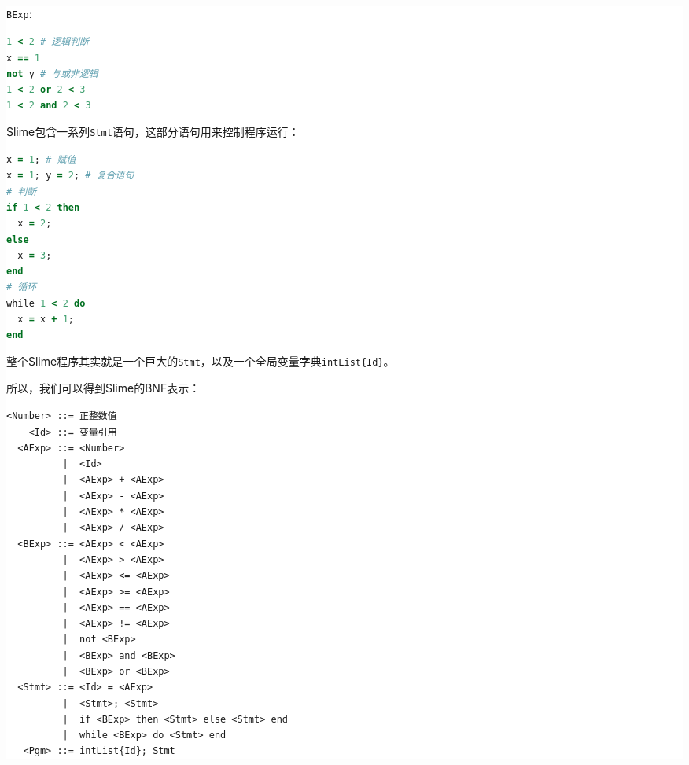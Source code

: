 `BExp`:
```ruby
1 < 2 # 逻辑判断
x == 1
not y # 与或非逻辑
1 < 2 or 2 < 3
1 < 2 and 2 < 3
```

Slime包含一系列`Stmt`语句，这部分语句用来控制程序运行：

```ruby
x = 1; # 赋值
x = 1; y = 2; # 复合语句
# 判断
if 1 < 2 then
  x = 2;
else
  x = 3;
end
# 循环
while 1 < 2 do
  x = x + 1;
end
```

整个Slime程序其实就是一个巨大的`Stmt`，以及一个全局变量字典`intList{Id}`。

所以，我们可以得到Slime的BNF表示：

```
<Number> ::= 正整数值
    <Id> ::= 变量引用
  <AExp> ::= <Number>
          |  <Id>
          |  <AExp> + <AExp>
          |  <AExp> - <AExp>
          |  <AExp> * <AExp>
          |  <AExp> / <AExp>
  <BExp> ::= <AExp> < <AExp>
          |  <AExp> > <AExp>
          |  <AExp> <= <AExp>
          |  <AExp> >= <AExp>
          |  <AExp> == <AExp>
          |  <AExp> != <AExp>
          |  not <BExp>
          |  <BExp> and <BExp>
          |  <BExp> or <BExp>
  <Stmt> ::= <Id> = <AExp>
          |  <Stmt>; <Stmt>
          |  if <BExp> then <Stmt> else <Stmt> end
          |  while <BExp> do <Stmt> end
   <Pgm> ::= intList{Id}; Stmt
```
